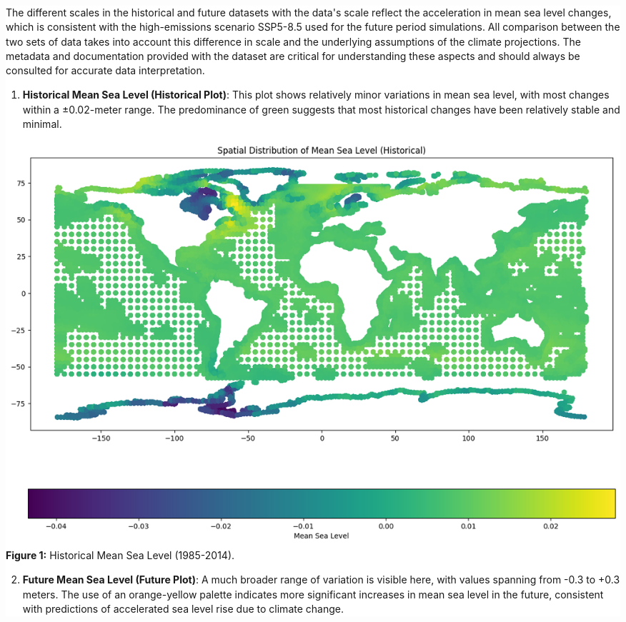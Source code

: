 The different scales in the historical and future datasets with the data's scale reflect the acceleration in mean sea level changes, which is consistent with the high-emissions scenario SSP5-8.5 used for the future period simulations. All comparison between the two sets of data takes into account this difference in scale and the underlying assumptions of the climate projections. The metadata and documentation provided with the dataset are critical for understanding these aspects and should always be consulted for accurate data interpretation.


1. **Historical Mean Sea Level (Historical Plot)**: This plot shows relatively minor variations in mean sea level, with most changes within a ±0.02-meter range. The predominance of green suggests that most historical changes have been relatively stable and minimal.

![Historical Plot](his_msl_world.png)
**Figure 1:** Historical Mean Sea Level (1985-2014).



2. **Future Mean Sea Level (Future Plot)**: A much broader range of variation is visible here, with values spanning from -0.3 to +0.3 meters. The use of an orange-yellow palette indicates more significant increases in mean sea level in the future, consistent with predictions of accelerated sea level rise due to climate change.

